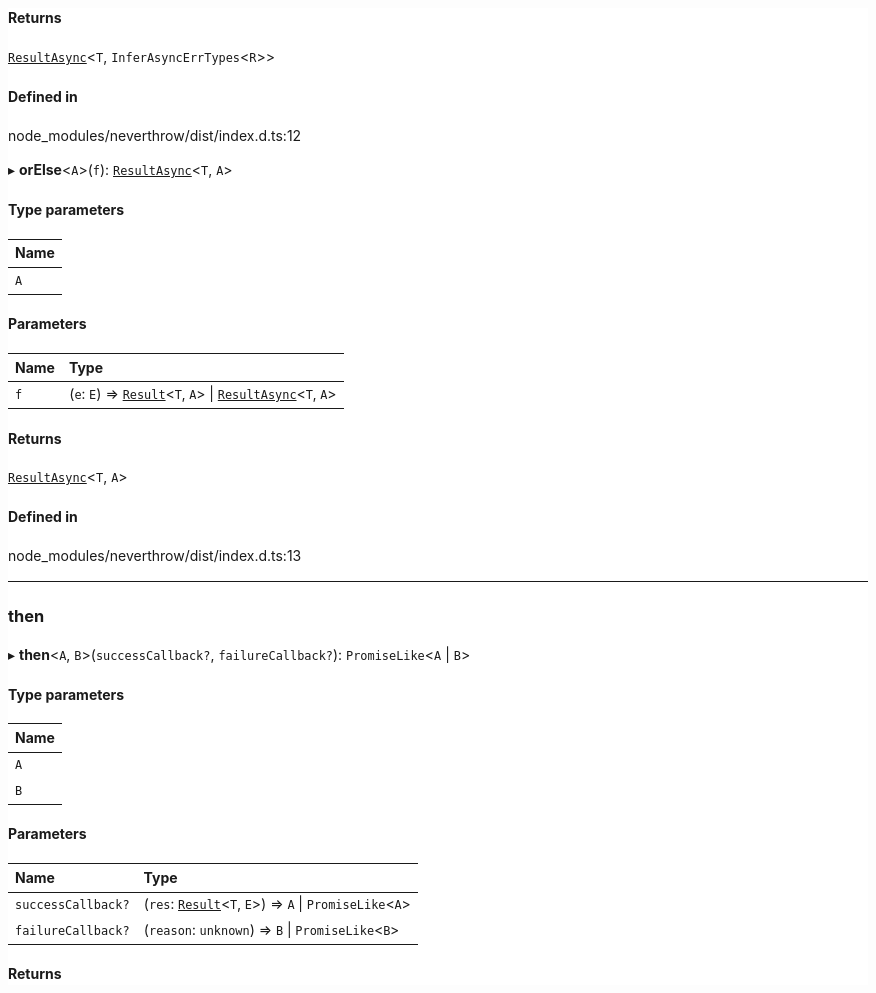 #### Returns

[`ResultAsync`](ResultAsync.md)<`T`, `InferAsyncErrTypes`<`R`\>\>

#### Defined in

node_modules/neverthrow/dist/index.d.ts:12

▸ **orElse**<`A`\>(`f`): [`ResultAsync`](ResultAsync.md)<`T`, `A`\>

#### Type parameters

| Name |
| :--- |
| `A`  |

#### Parameters

| Name | Type                                                                                                   |
| :--- | :----------------------------------------------------------------------------------------------------- |
| `f`  | (`e`: `E`) => [`Result`](../README.md#result)<`T`, `A`\> \| [`ResultAsync`](ResultAsync.md)<`T`, `A`\> |

#### Returns

[`ResultAsync`](ResultAsync.md)<`T`, `A`\>

#### Defined in

node_modules/neverthrow/dist/index.d.ts:13

---

### <a id="then" name="then"></a> then

▸ **then**<`A`, `B`\>(`successCallback?`, `failureCallback?`): `PromiseLike`<`A` \| `B`\>

#### Type parameters

| Name |
| :--- |
| `A`  |
| `B`  |

#### Parameters

| Name               | Type                                                                              |
| :----------------- | :-------------------------------------------------------------------------------- |
| `successCallback?` | (`res`: [`Result`](../README.md#result)<`T`, `E`\>) => `A` \| `PromiseLike`<`A`\> |
| `failureCallback?` | (`reason`: `unknown`) => `B` \| `PromiseLike`<`B`\>                               |

#### Returns
